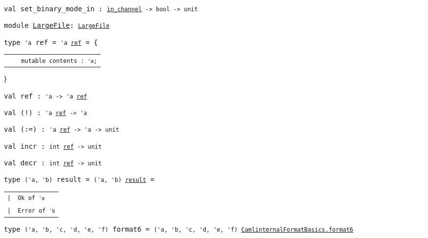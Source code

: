 <pre><span id="VALset_binary_mode_in"><span class="keyword">val</span> set_binary_mode_in</span> : <code class="type"><a href="Stdlib.html#TYPEin_channel">in_channel</a> -&gt; bool -&gt; unit</code></pre>
<pre><span id="MODULELargeFile"><span class="keyword">module</span> <a href="Pervasives.LargeFile.html">LargeFile</a></span>: <code class="type"><a href="Stdlib.LargeFile.html">LargeFile</a></code></pre>
<pre><span id="TYPEref"><span class="keyword">type</span> <code class="type">'a</code> ref</span> = <code class="type">'a <a href="Stdlib.html#TYPEref">ref</a></code> = {</pre><table class="typetable">
<tbody><tr>
<td align="left" valign="top">
<code>&nbsp;&nbsp;</code></td>
<td align="left" valign="top">
<code><span class="keyword">mutable&nbsp;</span><span id="TYPEELTref.contents">contents</span>&nbsp;: <code class="type">'a</code>;</code></td>

</tr></tbody></table>
}



<pre><span id="VALref"><span class="keyword">val</span> ref</span> : <code class="type">'a -&gt; 'a <a href="Pervasives.html#TYPEref">ref</a></code></pre>
<pre><span id="VAL(!)"><span class="keyword">val</span> (!)</span> : <code class="type">'a <a href="Pervasives.html#TYPEref">ref</a> -&gt; 'a</code></pre>
<pre><span id="VAL(:=)"><span class="keyword">val</span> (:=)</span> : <code class="type">'a <a href="Pervasives.html#TYPEref">ref</a> -&gt; 'a -&gt; unit</code></pre>
<pre><span id="VALincr"><span class="keyword">val</span> incr</span> : <code class="type">int <a href="Pervasives.html#TYPEref">ref</a> -&gt; unit</code></pre>
<pre><span id="VALdecr"><span class="keyword">val</span> decr</span> : <code class="type">int <a href="Pervasives.html#TYPEref">ref</a> -&gt; unit</code></pre>
<pre><span id="TYPEresult"><span class="keyword">type</span> <code class="type">('a, 'b)</code> result</span> = <code class="type">('a, 'b) <a href="Stdlib.html#TYPEresult">result</a></code> = </pre><table class="typetable">
<tbody><tr>
<td align="left" valign="top">
<code><span class="keyword">|</span></code></td>
<td align="left" valign="top">
<code><span id="TYPEELTresult.Ok"><span class="constructor">Ok</span></span> <span class="keyword">of</span> <code class="type">'a</code></code></td>

</tr>
<tr>
<td align="left" valign="top">
<code><span class="keyword">|</span></code></td>
<td align="left" valign="top">
<code><span id="TYPEELTresult.Error"><span class="constructor">Error</span></span> <span class="keyword">of</span> <code class="type">'b</code></code></td>

</tr></tbody></table>



<pre><span id="TYPEformat6"><span class="keyword">type</span> <code class="type">('a, 'b, 'c, 'd, 'e, 'f)</code> format6</span> = <code class="type">('a, 'b, 'c, 'd, 'e, 'f) <a href="CamlinternalFormatBasics.html#TYPEformat6">CamlinternalFormatBasics.format6</a></code> </pre>
